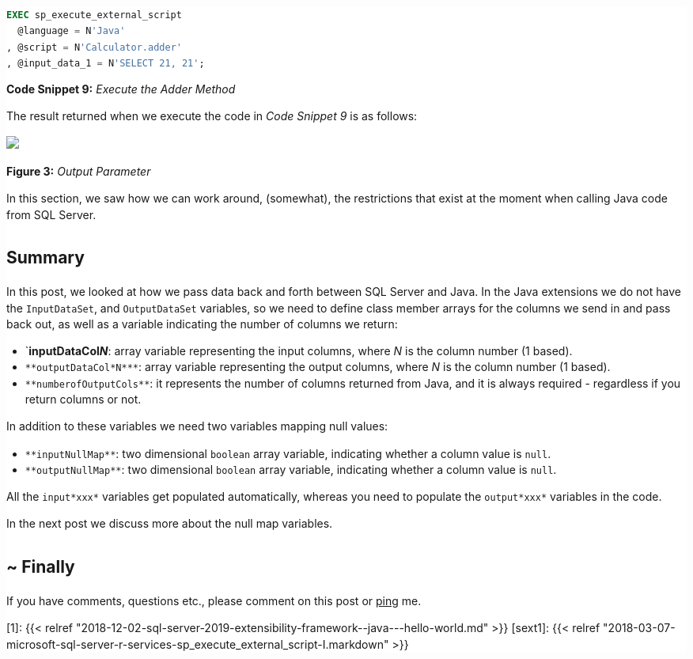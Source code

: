 ```sql
EXEC sp_execute_external_script
  @language = N'Java'
, @script = N'Calculator.adder'
, @input_data_1 = N'SELECT 21, 21'; 
```
**Code Snippet 9:** *Execute the Adder Method*

The result returned when we execute the code in *Code Snippet 9* is as follows:

![](/images/posts/ql_2k19_java_intro_exec_output_param.png)

**Figure 3:** *Output Parameter*

In this section, we saw how we can work around, (somewhat), the restrictions that exist at the moment when calling Java code from SQL Server.

## Summary

In this post, we looked at how we pass data back and forth between SQL Server and Java. In the Java extensions we do not have the `InputDataSet`, and `OutputDataSet` variables, so we need to define class member arrays for the columns we send in and pass back out, as well as a variable indicating the number of columns we return:

* `**inputDataCol*N***: array variable representing the input columns, where *N* is the column number (1 based).
* `**outputDataCol*N***`: array variable representing the output columns, where *N* is the column number (1 based).
* `**numberofOutputCols**`: it represents the number of columns returned from Java, and it is always required - regardless if you return columns or not.

In addition to these variables we need two variables mapping null values:

* `**inputNullMap**`: two dimensional `boolean` array variable, indicating whether a column value is `null`.
* `**outputNullMap**`: two dimensional `boolean` array variable, indicating whether a column value is `null`.

All the `input*xxx*` variables get populated automatically, whereas you need to populate the `output*xxx*` variables in the code.

In the next post we discuss more about the null map variables.

## ~ Finally

If you have comments, questions etc., please comment on this post or [ping][ma] me.

[ma]: mailto:niels.it.berglund@gmail.com
[mp]: https://blog.acolyer.org
[iq]: https://www.infoq.com/
[ew]: http://sqlonice.com/
[re]: http://blog.revolutionanalytics.com
[sqsk]: https://www.sqlskills.com
[ba]: https://twitter.com/bob_albright

[1]: {{< relref "2018-12-02-sql-server-2019-extensibility-framework--java---hello-world.md" >}}
[sext1]: {{< relref "2018-03-07-microsoft-sql-server-r-services-sp_execute_external_script-I.markdown" >}}
